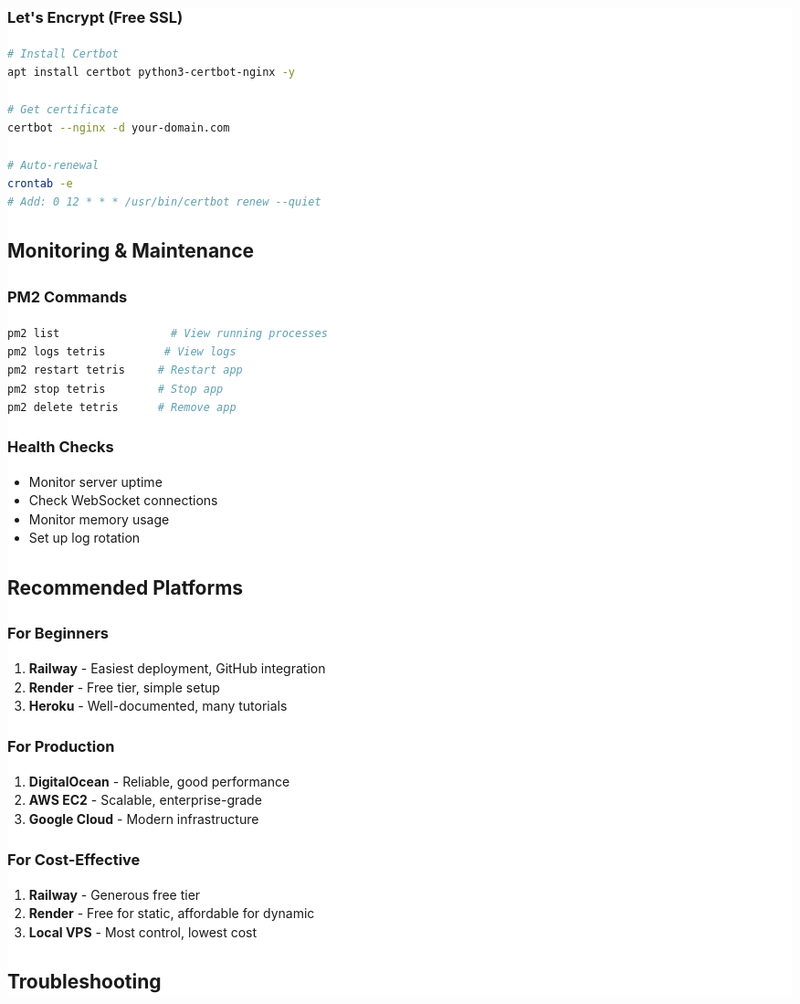 ### Let's Encrypt (Free SSL)
```bash
# Install Certbot
apt install certbot python3-certbot-nginx -y

# Get certificate
certbot --nginx -d your-domain.com

# Auto-renewal
crontab -e
# Add: 0 12 * * * /usr/bin/certbot renew --quiet
```

## Monitoring & Maintenance

### PM2 Commands
```bash
pm2 list                 # View running processes
pm2 logs tetris         # View logs
pm2 restart tetris     # Restart app
pm2 stop tetris        # Stop app
pm2 delete tetris      # Remove app
```

### Health Checks
- Monitor server uptime
- Check WebSocket connections
- Monitor memory usage
- Set up log rotation

## Recommended Platforms

### For Beginners
1. **Railway** - Easiest deployment, GitHub integration
2. **Render** - Free tier, simple setup
3. **Heroku** - Well-documented, many tutorials

### For Production
1. **DigitalOcean** - Reliable, good performance
2. **AWS EC2** - Scalable, enterprise-grade
3. **Google Cloud** - Modern infrastructure

### For Cost-Effective
1. **Railway** - Generous free tier
2. **Render** - Free for static, affordable for dynamic
3. **Local VPS** - Most control, lowest cost

## Troubleshooting

